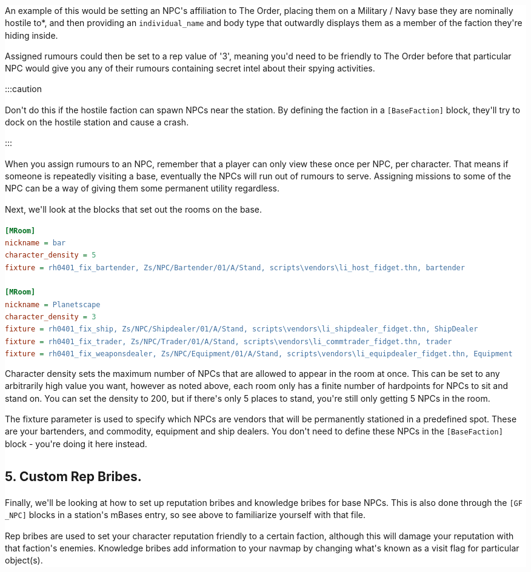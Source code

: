An example of this would be setting an NPC's affiliation to The Order, placing them on a Military / Navy base they are nominally hostile to*, and then providing an `individual_name` and body type that outwardly displays them as a member of the faction they're hiding inside.

Assigned rumours could then be set to a rep value of '3', meaning you'd need to be friendly to The Order before that particular NPC would give you any of their rumours containing secret intel about their spying activities.

:::caution

Don't do this if the hostile faction can spawn NPCs near the station. By defining the faction in a `[BaseFaction]` block, they'll try to dock on the hostile station and cause a crash.

:::

When you assign rumours to an NPC, remember that a player can only view these once per NPC, per character. That means if someone is repeatedly visiting a base, eventually the NPCs will run out of rumours to serve. Assigning missions to some of the NPC can be a way of giving them some permanent utility regardless.

Next, we'll look at the blocks that set out the rooms on the base.

```ini
[MRoom]
nickname = bar
character_density = 5
fixture = rh0401_fix_bartender, Zs/NPC/Bartender/01/A/Stand, scripts\vendors\li_host_fidget.thn, bartender

[MRoom]
nickname = Planetscape
character_density = 3
fixture = rh0401_fix_ship, Zs/NPC/Shipdealer/01/A/Stand, scripts\vendors\li_shipdealer_fidget.thn, ShipDealer
fixture = rh0401_fix_trader, Zs/NPC/Trader/01/A/Stand, scripts\vendors\li_commtrader_fidget.thn, trader
fixture = rh0401_fix_weaponsdealer, Zs/NPC/Equipment/01/A/Stand, scripts\vendors\li_equipdealer_fidget.thn, Equipment
```

Character density sets the maximum number of NPCs that are allowed to appear in the room at once. This can be set to any arbitrarily high value you want, however as noted above, each room only has a finite number of hardpoints for NPCs to sit and stand on. You can set the density to 200, but if there's only 5 places to stand, you're still only getting 5 NPCs in the room.

The fixture parameter is used to specify which NPCs are vendors that will be permanently stationed in a predefined spot. These are your bartenders, and commodity, equipment and ship dealers. You don't need to define these NPCs in the `[BaseFaction]` block - you're doing it here instead.

## 5. Custom Rep Bribes.

Finally, we'll be looking at how to set up reputation bribes and knowledge bribes for base NPCs. This is also done through the `[GF_NPC]` blocks in a station's mBases entry, so see above to familiarize yourself with that file.

Rep bribes are used to set your character reputation friendly to a certain faction, although this will damage your reputation with that faction's enemies. Knowledge bribes add information to your navmap by changing what's known as a visit flag for particular object(s).
